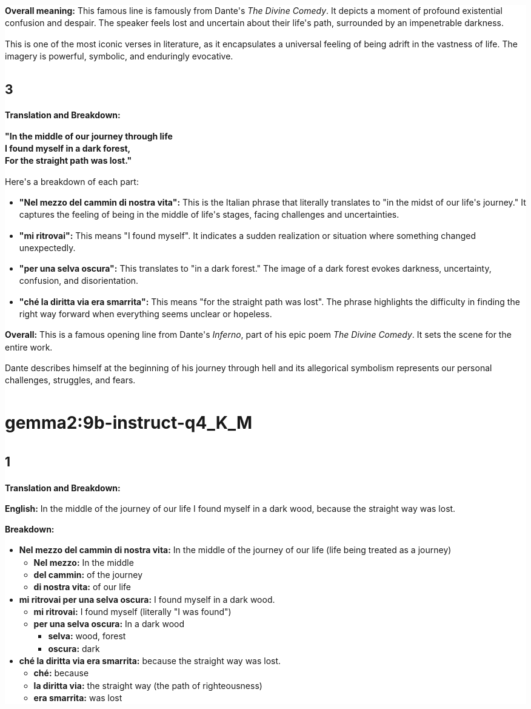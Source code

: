 **Overall meaning:** This famous line is famously from Dante's *The Divine Comedy*. It depicts a moment of profound existential confusion and despair. The speaker feels lost and uncertain about their life's path, surrounded by an impenetrable darkness.

This is one of the most iconic verses in literature, as it encapsulates a universal feeling of being adrift in the vastness of life.  The imagery is powerful, symbolic, and enduringly evocative.

## 3

**Translation and Breakdown:**

**"In the middle of our journey through life**  
**I found myself in a dark forest,**  
**For the straight path was lost."**

Here's a breakdown of each part:

* **"Nel mezzo del cammin di nostra vita":**  This is the Italian phrase that literally translates to "in the midst of our life's journey." It captures the feeling of being in the middle of life's stages, facing challenges and uncertainties.

* **"mi ritrovai":** This means "I found myself". It indicates a sudden realization or situation where something changed unexpectedly.

* **"per una selva oscura":** This translates to "in a dark forest." The image of a dark forest evokes darkness, uncertainty, confusion, and disorientation.

* **"ché la diritta via era smarrita":** This means "for the straight path was lost".  The phrase highlights the difficulty in finding the right way forward when everything seems unclear or hopeless.

**Overall:** This is a famous opening line from Dante's *Inferno*, part of his epic poem *The Divine Comedy*. It sets the scene for the entire work.

Dante describes himself at the beginning of his journey through hell and its allegorical symbolism represents our personal challenges, struggles, and fears.

# gemma2:9b-instruct-q4_K_M

## 1

**Translation and Breakdown:**

**English:**  In the middle of the journey of our life I found myself in a dark wood, because the straight way was lost.

**Breakdown:**

* **Nel mezzo del cammin di nostra vita:** In the middle of the journey of our life (life being treated as a journey)
    * **Nel mezzo:** In the middle
    * **del cammin:** of the journey
    * **di nostra vita:** of our life
* **mi ritrovai per una selva oscura:** I found myself in a dark wood.
    * **mi ritrovai:**  I found myself (literally "I was found")
    * **per una selva oscura:** In a dark wood
        * **selva:**  wood, forest
        * **oscura:** dark
* **ché la diritta via era smarrita:** because the straight way was lost.
    * **ché:** because
    * **la diritta via:** the straight way (the path of righteousness)
    * **era smarrita:**  was lost
